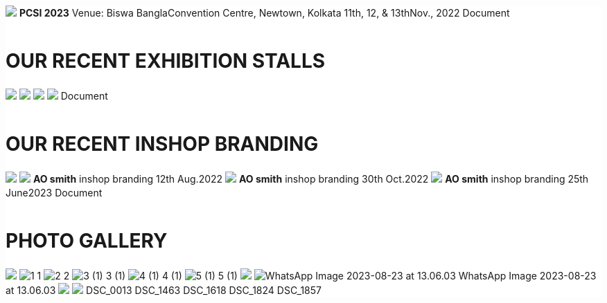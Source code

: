 [![](https://i0.wp.com/qubixsolutions.in/wp-content/uploads/2023/09/DSC_2006-3.jpg?resize=1080%2C718&ssl=1)](https://qubixsolutions.in/wp-content/uploads/2023/09/DSC_2006-3.jpg)
**PCSI 2023** Venue: Biswa BanglaConvention Centre, Newtown, Kolkata
11th, 12, & 13thNov., 2022
Document
# OUR RECENT EXHIBITION STALLS
![](https://i0.wp.com/qubixsolutions.in/wp-content/uploads/2023/09/Line.png?resize=1080%2C180&ssl=1)
[![](https://i0.wp.com/qubixsolutions.in/wp-content/uploads/2023/09/1691914268274.jpg?resize=1080%2C810&ssl=1)](https://qubixsolutions.in/wp-content/uploads/2023/09/1691914268274.jpg)
[![](https://i0.wp.com/qubixsolutions.in/wp-content/uploads/2023/09/1691914273982.jpg?resize=800%2C599&ssl=1)](https://qubixsolutions.in/wp-content/uploads/2023/09/1691914273982.jpg)
[![](https://i0.wp.com/qubixsolutions.in/wp-content/uploads/2023/09/1691914274627.jpg?resize=800%2C599&ssl=1)](https://qubixsolutions.in/wp-content/uploads/2023/09/1691914274627.jpg)
Document
# OUR RECENT INSHOP BRANDING
![](https://i0.wp.com/qubixsolutions.in/wp-content/uploads/2023/09/Line.png?resize=1080%2C180&ssl=1)
[![](https://i0.wp.com/qubixsolutions.in/wp-content/uploads/2023/09/Ao-smith-02.jpg?resize=1080%2C764&ssl=1)](https://qubixsolutions.in/wp-content/uploads/2023/09/Ao-smith-02.jpg)
**AO smith** inshop branding
12th Aug.2022
[![](https://i0.wp.com/qubixsolutions.in/wp-content/uploads/2023/09/Ao-smith-01.jpg?resize=1080%2C764&ssl=1)](https://qubixsolutions.in/wp-content/uploads/2023/09/Ao-smith-01.jpg)
**AO smith** inshop branding
30th Oct.2022
[![](https://i0.wp.com/qubixsolutions.in/wp-content/uploads/2023/09/Ao-smith-03.jpg?resize=1080%2C764&ssl=1)](https://qubixsolutions.in/wp-content/uploads/2023/09/Ao-smith-03.jpg)
**AO smith** inshop branding
25th June2023
Document
# PHOTO GALLERY
![](https://i0.wp.com/qubixsolutions.in/wp-content/uploads/2023/09/Line.png?resize=1080%2C180&ssl=1)
![1](https://i0.wp.com/qubixsolutions.in/wp-content/uploads/2023/09/1.jpeg?fit=300%2C200&ssl=1)
1
![2](https://i0.wp.com/qubixsolutions.in/wp-content/uploads/2023/09/2.jpeg?fit=300%2C200&ssl=1)
2
![3 \(1\)](https://i0.wp.com/qubixsolutions.in/wp-content/uploads/2023/09/3-1.jpg?fit=300%2C200&ssl=1)
3 (1)
![4 \(1\)](https://i0.wp.com/qubixsolutions.in/wp-content/uploads/2023/09/4-1.jpg?fit=300%2C200&ssl=1)
4 (1)
![5 \(1\)](https://i0.wp.com/qubixsolutions.in/wp-content/uploads/2023/09/5-1.jpg?fit=300%2C200&ssl=1)
5 (1)
![](https://i0.wp.com/qubixsolutions.in/wp-content/uploads/2023/09/6.jpg?fit=300%2C200&ssl=1)
![WhatsApp Image 2023-08-23 at 13.06.03](https://i0.wp.com/qubixsolutions.in/wp-content/uploads/2023/09/WhatsApp-Image-2023-08-23-at-13.06.03.jpg?fit=300%2C200&ssl=1)
WhatsApp Image 2023-08-23 at 13.06.03
![](https://i0.wp.com/qubixsolutions.in/wp-content/uploads/2023/09/DSC0364-1-scaled.jpg?fit=300%2C200&ssl=1)
![](https://i0.wp.com/qubixsolutions.in/wp-content/uploads/2023/09/2f681cd3-8462-4c71-861b-6e5fc7ee6862.jfif_.jpg?fit=300%2C200&ssl=1)
DSC_0013
DSC_1463
DSC_1618
DSC_1824
DSC_1857